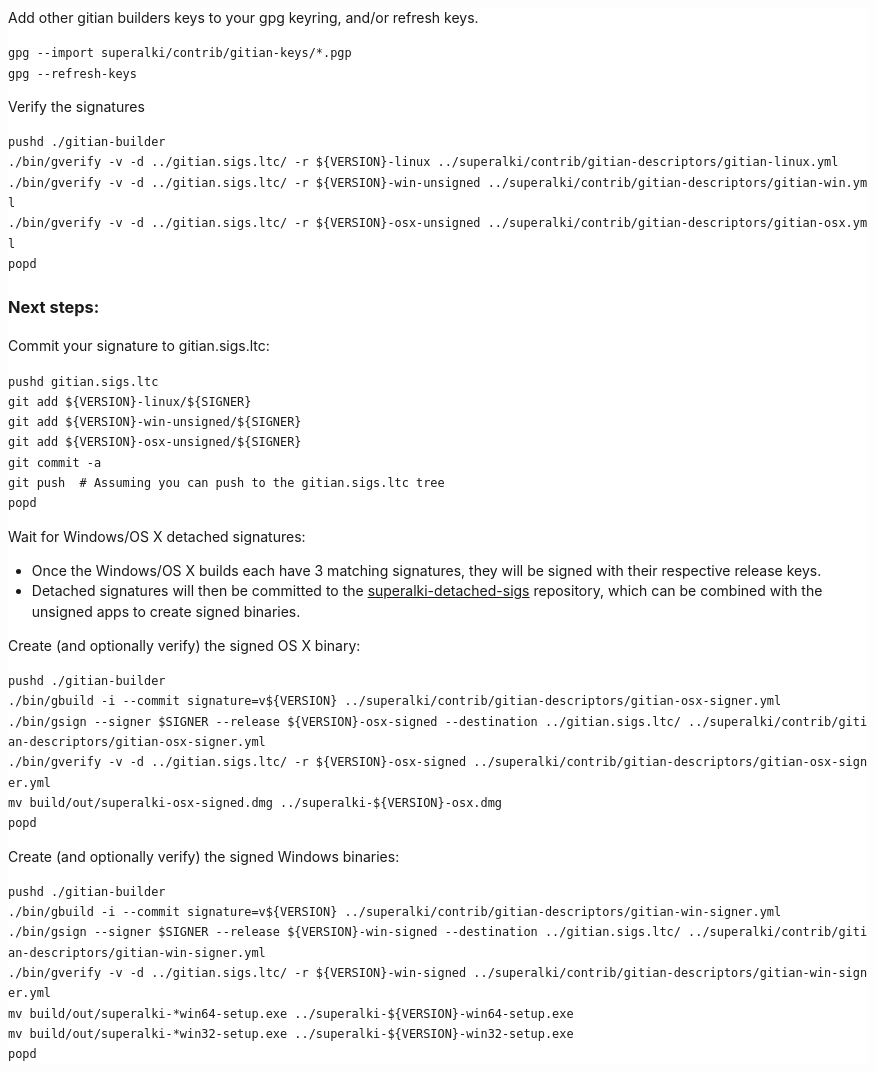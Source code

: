 Add other gitian builders keys to your gpg keyring, and/or refresh keys.

    gpg --import superalki/contrib/gitian-keys/*.pgp
    gpg --refresh-keys

Verify the signatures

    pushd ./gitian-builder
    ./bin/gverify -v -d ../gitian.sigs.ltc/ -r ${VERSION}-linux ../superalki/contrib/gitian-descriptors/gitian-linux.yml
    ./bin/gverify -v -d ../gitian.sigs.ltc/ -r ${VERSION}-win-unsigned ../superalki/contrib/gitian-descriptors/gitian-win.yml
    ./bin/gverify -v -d ../gitian.sigs.ltc/ -r ${VERSION}-osx-unsigned ../superalki/contrib/gitian-descriptors/gitian-osx.yml
    popd

### Next steps:

Commit your signature to gitian.sigs.ltc:

    pushd gitian.sigs.ltc
    git add ${VERSION}-linux/${SIGNER}
    git add ${VERSION}-win-unsigned/${SIGNER}
    git add ${VERSION}-osx-unsigned/${SIGNER}
    git commit -a
    git push  # Assuming you can push to the gitian.sigs.ltc tree
    popd

Wait for Windows/OS X detached signatures:

- Once the Windows/OS X builds each have 3 matching signatures, they will be signed with their respective release keys.
- Detached signatures will then be committed to the [superalki-detached-sigs](https://github.com/superalki-project/superalki-detached-sigs) repository, which can be combined with the unsigned apps to create signed binaries.

Create (and optionally verify) the signed OS X binary:

    pushd ./gitian-builder
    ./bin/gbuild -i --commit signature=v${VERSION} ../superalki/contrib/gitian-descriptors/gitian-osx-signer.yml
    ./bin/gsign --signer $SIGNER --release ${VERSION}-osx-signed --destination ../gitian.sigs.ltc/ ../superalki/contrib/gitian-descriptors/gitian-osx-signer.yml
    ./bin/gverify -v -d ../gitian.sigs.ltc/ -r ${VERSION}-osx-signed ../superalki/contrib/gitian-descriptors/gitian-osx-signer.yml
    mv build/out/superalki-osx-signed.dmg ../superalki-${VERSION}-osx.dmg
    popd

Create (and optionally verify) the signed Windows binaries:

    pushd ./gitian-builder
    ./bin/gbuild -i --commit signature=v${VERSION} ../superalki/contrib/gitian-descriptors/gitian-win-signer.yml
    ./bin/gsign --signer $SIGNER --release ${VERSION}-win-signed --destination ../gitian.sigs.ltc/ ../superalki/contrib/gitian-descriptors/gitian-win-signer.yml
    ./bin/gverify -v -d ../gitian.sigs.ltc/ -r ${VERSION}-win-signed ../superalki/contrib/gitian-descriptors/gitian-win-signer.yml
    mv build/out/superalki-*win64-setup.exe ../superalki-${VERSION}-win64-setup.exe
    mv build/out/superalki-*win32-setup.exe ../superalki-${VERSION}-win32-setup.exe
    popd
